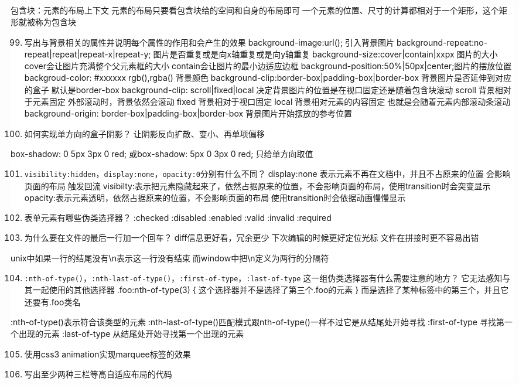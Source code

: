   包含块：元素的布局上下文 
          元素的布局只要看包含块给的空间和自身的布局即可
          一个元素的位置、尺寸的计算都相对于一个矩形，这个矩形就被称为包含块

99. 写出与背景相关的属性并说明每个属性的作用和会产生的效果
  background-image:url(); 引入背景图片
  background-repeat:no-repeat|repeat|repeat-x|repeat-y; 图片是否重复或是向x轴重复或是向y轴重复
  background-size:cover|contain|xxpx  图片的大小  cover会让图片充满整个父元素框的大小 contain会让图片的最小边适应边框
  background-position:50%|50px|center;图片的摆放位置
  backgroud-color: #xxxxxx rgb(),rgba() 背景颜色
  background-clip:border-box|padding-box|border-box 背景图片是否延伸到对应的盒子 
  默认是border-box
  background-clip: scroll|fixed|local  决定背景图片的位置是在视口固定还是随着包含块滚动
  scroll 背景相对于元素固定 外部滚动时，背景依然会滚动
  fixed 背景相对于视口固定
  local 背景相对元素的内容固定 也就是会随着元素内部滚动条滚动
  background-origin: border-box|padding-box|border-box 背景图片开始摆放的参考位置

100. 如何实现单方向的盒子阴影？
  让阴影反向扩散、变小、再单项偏移

  box-shadow: 0 5px 3px 0 red;
  或box-shadow: 5px 0 3px 0 red;
  只给单方向取值

101. `visibility:hidden`，`display:none`，`opacity:0`分别有什么不同？
  display:none 表示元素不再在文档中，并且不占原来的位置 会影响页面的布局 触发回流
  visibilty:表示把元素隐藏起来了，依然占据原来的位置，不会影响页面的布局，使用transition时会突变显示
  opacity:表示元素透明，依然占据原来的位置，不会影响页面的布局 使用transition时会依据动画慢慢显示

102. 表单元素有哪些伪类选择器？
  :checked  :disabled :enabled :valid :invalid :required

103. 为什么要在文件的最后一行加一个回车？
  diff信息更好看，冗余更少
  下次编辑的时候更好定位光标
  文件在拼接时更不容易出错

  unix中如果一行的结尾没有\n表示这一行没有结束
  而window中把\n定义为两行的分隔符

104. `:nth-of-type()`，`:nth-last-of-type()`，`:first-of-type`，`:last-of-type` 这一组伪类选择器有什么需要注意的地方？
  它无法感知与其一起使用的其他选择器
  .foo:nth-of-type(3) {
    这个选择器并不是选择了第三个.foo的元素
  }
  而是选择了某种标签中的第三个，并且它还要有.foo类名

  :nth-of-type()表示符合该类型的元素
  :nth-last-of-type()匹配模式跟nth-of-type()一样不过它是从结尾处开始寻找
  :first-of-type 寻找第一个出现的元素
  :last-of-type 从结尾处开始寻找第一个出现的元素

105. 使用css3 animation实现marquee标签的效果

106. 写出至少两种三栏等高自适应布局的代码
